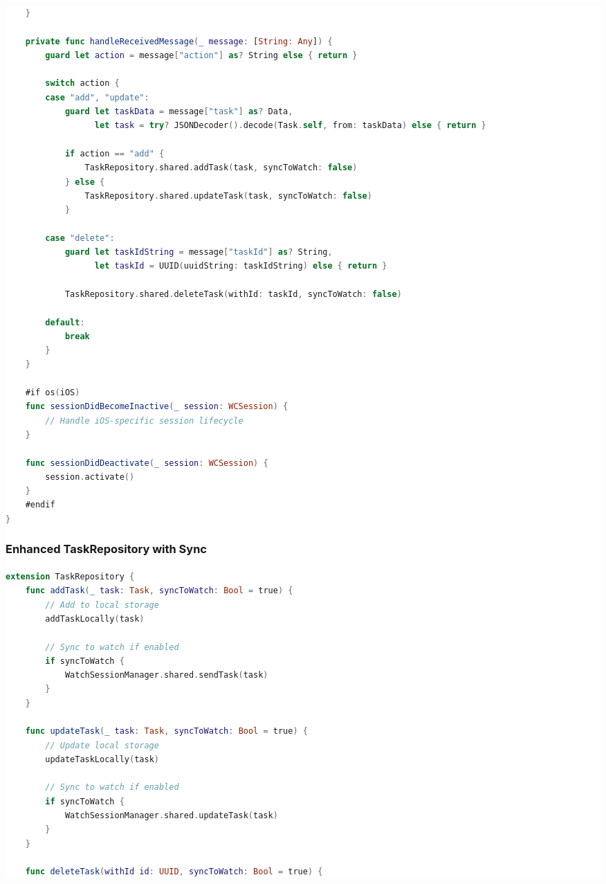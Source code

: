 ```swift
    }
    
    private func handleReceivedMessage(_ message: [String: Any]) {
        guard let action = message["action"] as? String else { return }
        
        switch action {
        case "add", "update":
            guard let taskData = message["task"] as? Data,
                  let task = try? JSONDecoder().decode(Task.self, from: taskData) else { return }
            
            if action == "add" {
                TaskRepository.shared.addTask(task, syncToWatch: false)
            } else {
                TaskRepository.shared.updateTask(task, syncToWatch: false)
            }
            
        case "delete":
            guard let taskIdString = message["taskId"] as? String,
                  let taskId = UUID(uuidString: taskIdString) else { return }
            
            TaskRepository.shared.deleteTask(withId: taskId, syncToWatch: false)
            
        default:
            break
        }
    }
    
    #if os(iOS)
    func sessionDidBecomeInactive(_ session: WCSession) {
        // Handle iOS-specific session lifecycle
    }
    
    func sessionDidDeactivate(_ session: WCSession) {
        session.activate()
    }
    #endif
}
```

### Enhanced TaskRepository with Sync
```swift
extension TaskRepository {
    func addTask(_ task: Task, syncToWatch: Bool = true) {
        // Add to local storage
        addTaskLocally(task)
        
        // Sync to watch if enabled
        if syncToWatch {
            WatchSessionManager.shared.sendTask(task)
        }
    }
    
    func updateTask(_ task: Task, syncToWatch: Bool = true) {
        // Update local storage
        updateTaskLocally(task)
        
        // Sync to watch if enabled
        if syncToWatch {
            WatchSessionManager.shared.updateTask(task)
        }
    }
    
    func deleteTask(withId id: UUID, syncToWatch: Bool = true) {
```